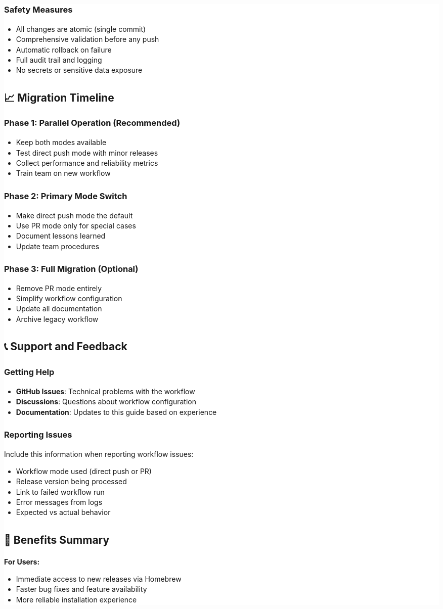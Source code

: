 ### Safety Measures
- All changes are atomic (single commit)
- Comprehensive validation before any push
- Automatic rollback on failure
- Full audit trail and logging
- No secrets or sensitive data exposure

## 📈 Migration Timeline

### Phase 1: Parallel Operation (Recommended)
- Keep both modes available
- Test direct push mode with minor releases
- Collect performance and reliability metrics
- Train team on new workflow

### Phase 2: Primary Mode Switch
- Make direct push mode the default
- Use PR mode only for special cases
- Document lessons learned
- Update team procedures

### Phase 3: Full Migration (Optional)
- Remove PR mode entirely
- Simplify workflow configuration
- Update all documentation
- Archive legacy workflow

## 📞 Support and Feedback

### Getting Help
- **GitHub Issues**: Technical problems with the workflow
- **Discussions**: Questions about workflow configuration
- **Documentation**: Updates to this guide based on experience

### Reporting Issues
Include this information when reporting workflow issues:
- Workflow mode used (direct push or PR)
- Release version being processed
- Link to failed workflow run
- Error messages from logs
- Expected vs actual behavior

## 🎉 Benefits Summary

**For Users:**
- Immediate access to new releases via Homebrew
- Faster bug fixes and feature availability
- More reliable installation experience
